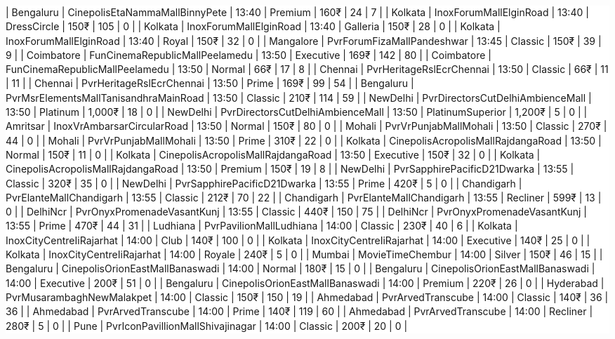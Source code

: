 | Bengaluru  | CinepolisEtaNammaMallBinnyPete                  | 13:40 | Premium          |   160₹ |       24 |      7 |
| Kolkata    | InoxForumMallElginRoad                          | 13:40 | DressCircle      |   150₹ |      105 |      0 |
| Kolkata    | InoxForumMallElginRoad                          | 13:40 | Galleria         |   150₹ |       28 |      0 |
| Kolkata    | InoxForumMallElginRoad                          | 13:40 | Royal            |   150₹ |       32 |      0 |
| Mangalore  | PvrForumFizaMallPandeshwar                      | 13:45 | Classic          |   150₹ |       39 |      9 |
| Coimbatore | FunCinemaRepublicMallPeelamedu                  | 13:50 | Executive        |   169₹ |      142 |     80 |
| Coimbatore | FunCinemaRepublicMallPeelamedu                  | 13:50 | Normal           |    66₹ |       17 |      8 |
| Chennai    | PvrHeritageRslEcrChennai                        | 13:50 | Classic          |    66₹ |       11 |     11 |
| Chennai    | PvrHeritageRslEcrChennai                        | 13:50 | Prime            |   169₹ |       99 |     54 |
| Bengaluru  | PvrMsrElementsMallTanisandhraMainRoad           | 13:50 | Classic          |   210₹ |      114 |     59 |
| NewDelhi   | PvrDirectorsCutDelhiAmbienceMall                | 13:50 | Platinum         | 1,000₹ |       18 |      0 |
| NewDelhi   | PvrDirectorsCutDelhiAmbienceMall                | 13:50 | PlatinumSuperior | 1,200₹ |        5 |      0 |
| Amritsar   | InoxVrAmbarsarCircularRoad                      | 13:50 | Normal           |   150₹ |       80 |      0 |
| Mohali     | PvrVrPunjabMallMohali                           | 13:50 | Classic          |   270₹ |       44 |      0 |
| Mohali     | PvrVrPunjabMallMohali                           | 13:50 | Prime            |   310₹ |       22 |      0 |
| Kolkata    | CinepolisAcropolisMallRajdangaRoad              | 13:50 | Normal           |   150₹ |       11 |      0 |
| Kolkata    | CinepolisAcropolisMallRajdangaRoad              | 13:50 | Executive        |   150₹ |       32 |      0 |
| Kolkata    | CinepolisAcropolisMallRajdangaRoad              | 13:50 | Premium          |   150₹ |       19 |      8 |
| NewDelhi   | PvrSapphirePacificD21Dwarka                     | 13:55 | Classic          |   320₹ |       35 |      0 |
| NewDelhi   | PvrSapphirePacificD21Dwarka                     | 13:55 | Prime            |   420₹ |        5 |      0 |
| Chandigarh | PvrElanteMallChandigarh                         | 13:55 | Classic          |   212₹ |       70 |     22 |
| Chandigarh | PvrElanteMallChandigarh                         | 13:55 | Recliner         |   599₹ |       13 |      0 |
| DelhiNcr   | PvrOnyxPromenadeVasantKunj                      | 13:55 | Classic          |   440₹ |      150 |     75 |
| DelhiNcr   | PvrOnyxPromenadeVasantKunj                      | 13:55 | Prime            |   470₹ |       44 |     31 |
| Ludhiana   | PvrPavilionMallLudhiana                         | 14:00 | Classic          |   230₹ |       40 |      6 |
| Kolkata    | InoxCityCentreIiRajarhat                        | 14:00 | Club             |   140₹ |      100 |      0 |
| Kolkata    | InoxCityCentreIiRajarhat                        | 14:00 | Executive        |   140₹ |       25 |      0 |
| Kolkata    | InoxCityCentreIiRajarhat                        | 14:00 | Royale           |   240₹ |        5 |      0 |
| Mumbai     | MovieTimeChembur                                | 14:00 | Silver           |   150₹ |       46 |     15 |
| Bengaluru  | CinepolisOrionEastMallBanaswadi                 | 14:00 | Normal           |   180₹ |       15 |      0 |
| Bengaluru  | CinepolisOrionEastMallBanaswadi                 | 14:00 | Executive        |   200₹ |       51 |      0 |
| Bengaluru  | CinepolisOrionEastMallBanaswadi                 | 14:00 | Premium          |   220₹ |       26 |      0 |
| Hyderabad  | PvrMusarambaghNewMalakpet                       | 14:00 | Classic          |   150₹ |      150 |     19 |
| Ahmedabad  | PvrArvedTranscube                               | 14:00 | Classic          |   140₹ |       36 |     36 |
| Ahmedabad  | PvrArvedTranscube                               | 14:00 | Prime            |   140₹ |      119 |     60 |
| Ahmedabad  | PvrArvedTranscube                               | 14:00 | Recliner         |   280₹ |        5 |      0 |
| Pune       | PvrIconPavillionMallShivajinagar                | 14:00 | Classic          |   200₹ |       20 |      0 |